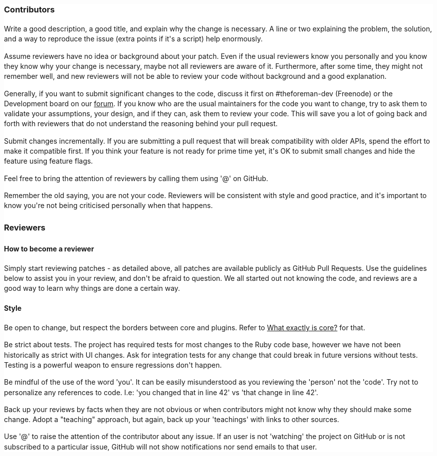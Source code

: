 ### Contributors

Write a good description, a good title, and explain why the change is necessary. A line or two explaining the problem, the solution, and a way to reproduce the issue (extra points if it's a script) help enormously.

Assume reviewers have no idea or background about your patch. Even if the usual reviewers know you personally and you know they know why your change is necessary, maybe not all reviewers are aware of it. Furthermore, after some time, they might not remember well, and new reviewers will not be able to review your code without background and a good explanation.

Generally, if you want to submit significant changes to the code, discuss it first on #theforeman-dev (Freenode) or the Development board on our [forum](https://community.theforeman.org/c/development). If you know who are the usual maintainers for the code you want to change, try to ask them to validate your assumptions, your design, and if they can, ask them to review your code. This will save you a lot of going back and forth with reviewers that do not understand the reasoning behind your pull request.

Submit changes incrementally. If you are submitting a pull request that will break compatibility with older APIs, spend the effort to make it compatible first. If you think your feature is not ready for prime time yet, it's OK to submit small changes and hide the feature using feature flags.

Feel free to bring the attention of reviewers by calling them using '@' on GitHub.

Remember the old saying, you are not your code. Reviewers will be consistent with style and good practice, and it's important to know you're not being criticised personally when that happens.

### Reviewers

#### How to become a reviewer

Simply start reviewing patches - as detailed above, all patches are available publicly as GitHub Pull Requests.
Use the guidelines below to assist you in your review, and don't be afraid to question. We all started out not
knowing the code, and reviews are a good way to learn why things are done a certain way.

#### Style

Be open to change, but respect the borders between core and plugins. Refer to [What exactly is core?](handbook.html#Whatexactlyiscore?) for that.

Be strict about tests. The project has required tests for most changes to the Ruby code base, however we have not been historically as strict with UI changes. Ask for integration tests for any change that could break in future versions without tests. Testing is a powerful weapon to ensure regressions don't happen.

Be mindful of the use of the word 'you'. It can be easily misunderstood as you reviewing the 'person' not the 'code'. Try not to personalize any references to code. I.e: 'you changed that in line 42' vs 'that change in line 42'.

Back up your reviews by facts when they are not obvious or when contributors might not know why they should make some change. Adopt a "teaching" approach, but again, back up your 'teachings' with links to other sources.

Use '@' to raise the attention of the contributor about any issue. If an user is not 'watching' the project on GitHub or is not subscribed to a particular issue, GitHub will not show notifications nor send emails to that user.
